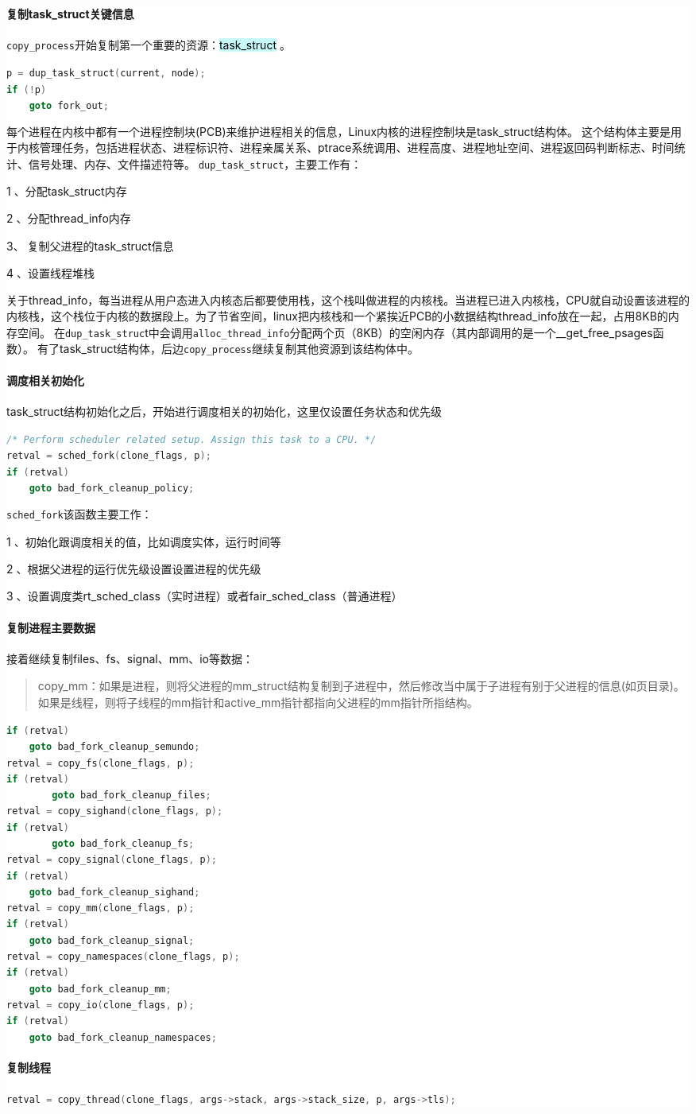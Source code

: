#### 复制task_struct关键信息
`copy_process`开始复制第一个重要的资源：<mark style="background: #ABF7F7A6;">task_struct</mark> 。
```c
p = dup_task_struct(current, node);
if (!p)
	goto fork_out;
```
每个进程在内核中都有一个进程控制块(PCB)来维护进程相关的信息，Linux内核的进程控制块是task_struct结构体。
这个结构体主要是用于内核管理任务，包括进程状态、进程标识符、进程亲属关系、ptrace系统调用、进程高度、进程地址空间、进程返回码判断标志、时间统计、信号处理、内存、文件描述符等。
`dup_task_struct`，主要工作有：  

1 、分配task_struct内存

2 、分配thread_info内存

3、 复制父进程的task_struct信息

4 、设置线程堆栈

关于thread_info，每当进程从用户态进入内核态后都要使用栈，这个栈叫做进程的内核栈。当进程已进入内核栈，CPU就自动设置该进程的内核栈，这个栈位于内核的数据段上。为了节省空间，linux把内核栈和一个紧挨近PCB的小数据结构thread_info放在一起，占用8KB的内存空间。
在`dup_task_struc`t中会调用`alloc_thread_info`分配两个页（8KB）的空闲内存（其内部调用的是一个__get_free_psages函数）。
有了task_struct结构体，后边`copy_process`继续复制其他资源到该结构体中。
#### 调度相关初始化
task_struct结构初始化之后，开始进行调度相关的初始化，这里仅设置任务状态和优先级
```c
/* Perform scheduler related setup. Assign this task to a CPU. */
retval = sched_fork(clone_flags, p);
if (retval)
	goto bad_fork_cleanup_policy;
```
`sched_fork`该函数主要工作：

1 、初始化跟调度相关的值，比如调度实体，运行时间等

2 、根据父进程的运行优先级设置设置进程的优先级

3 、设置调度类rt_sched_class（实时进程）或者fair_sched_class（普通进程）
#### 复制进程主要数据
接着继续复制files、fs、signal、mm、io等数据：
>copy_mm：如果是进程，则将父进程的mm_struct结构复制到子进程中，然后修改当中属于子进程有别于父进程的信息(如页目录)。如果是线程，则将子线程的mm指针和active_mm指针都指向父进程的mm指针所指结构。
```c
if (retval)
	goto bad_fork_cleanup_semundo;
retval = copy_fs(clone_flags, p);
if (retval)
		goto bad_fork_cleanup_files;
retval = copy_sighand(clone_flags, p);
if (retval)
		goto bad_fork_cleanup_fs;
retval = copy_signal(clone_flags, p);
if (retval)
	goto bad_fork_cleanup_sighand;
retval = copy_mm(clone_flags, p);
if (retval)
	goto bad_fork_cleanup_signal;
retval = copy_namespaces(clone_flags, p);
if (retval)
	goto bad_fork_cleanup_mm;
retval = copy_io(clone_flags, p);
if (retval)
	goto bad_fork_cleanup_namespaces;
```
#### 复制线程
```c
retval = copy_thread(clone_flags, args->stack, args->stack_size, p, args->tls);
```